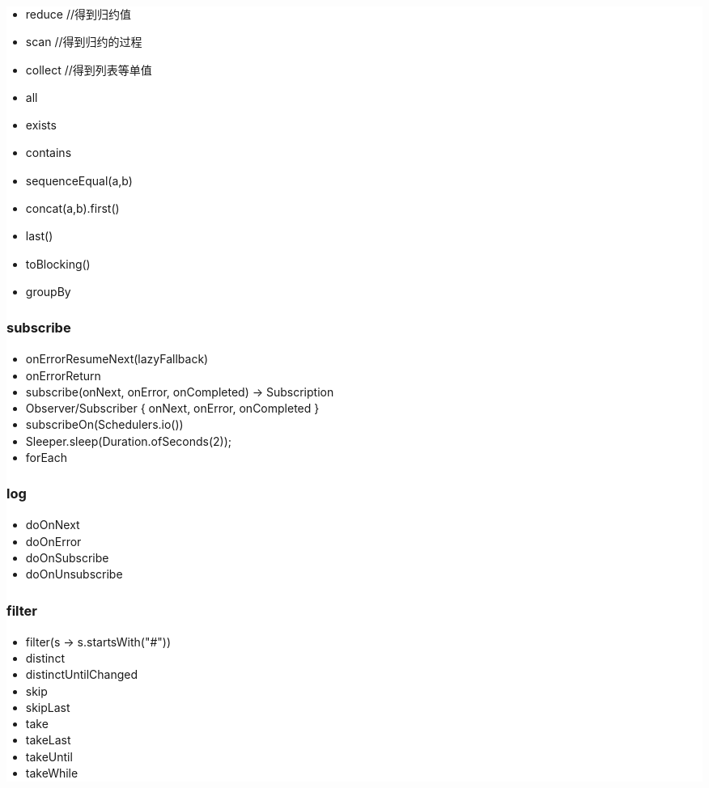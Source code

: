 * reduce //得到归约值
* scan //得到归约的过程
* collect //得到列表等单值

* all
* exists
* contains
* sequenceEqual(a,b)

* concat(a,b).first()
* last()

* toBlocking()

* groupBy


### subscribe
* onErrorResumeNext(lazyFallback)
* onErrorReturn
* subscribe(onNext, onError, onCompleted) -> Subscription
* Observer/Subscriber { onNext, onError, onCompleted }
* subscribeOn(Schedulers.io())
* Sleeper.sleep(Duration.ofSeconds(2));
* forEach

### log
* doOnNext
* doOnError
* doOnSubscribe
* doOnUnsubscribe


### filter
* filter(s -> s.startsWith("#"))
* distinct
* distinctUntilChanged
* skip
* skipLast
* take
* takeLast
* takeUntil
* takeWhile

















